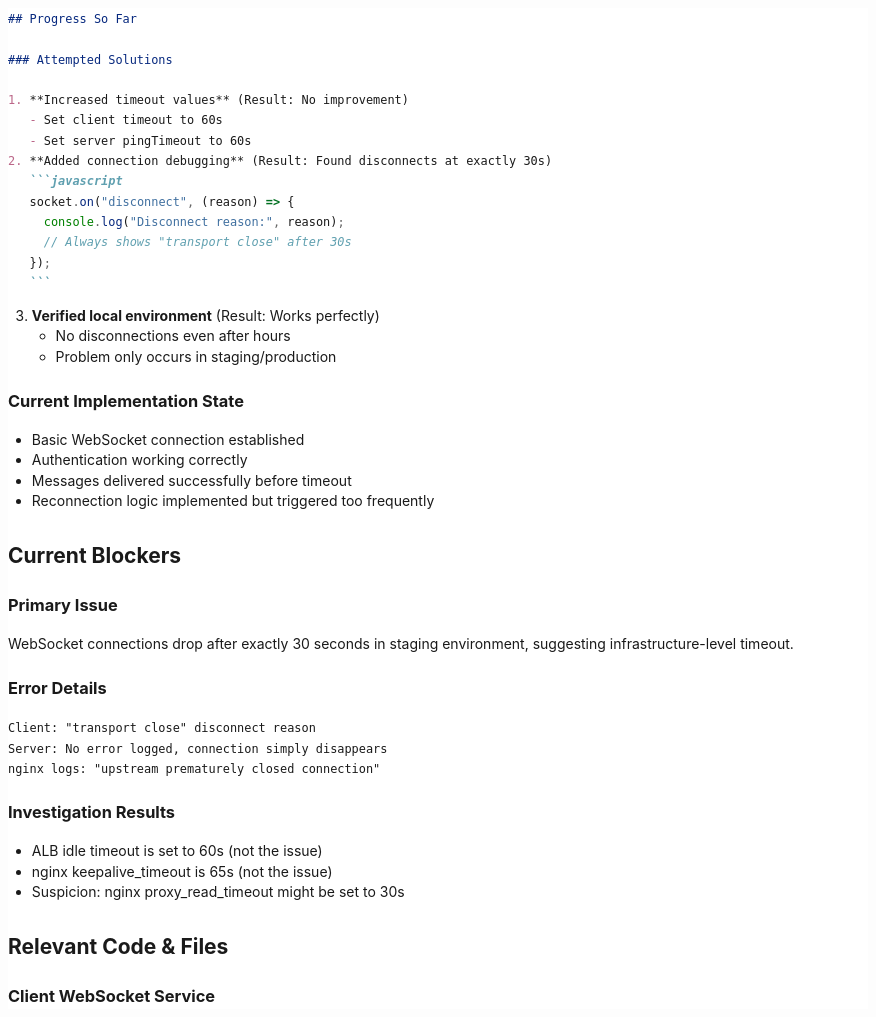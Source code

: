 ````markdown
## Progress So Far

### Attempted Solutions

1. **Increased timeout values** (Result: No improvement)
   - Set client timeout to 60s
   - Set server pingTimeout to 60s
2. **Added connection debugging** (Result: Found disconnects at exactly 30s)
   ```javascript
   socket.on("disconnect", (reason) => {
     console.log("Disconnect reason:", reason);
     // Always shows "transport close" after 30s
   });
   ```
````

3. **Verified local environment** (Result: Works perfectly)
   - No disconnections even after hours
   - Problem only occurs in staging/production

### Current Implementation State

- Basic WebSocket connection established
- Authentication working correctly
- Messages delivered successfully before timeout
- Reconnection logic implemented but triggered too frequently

## Current Blockers

### Primary Issue

WebSocket connections drop after exactly 30 seconds in staging environment, suggesting infrastructure-level timeout.

### Error Details

```
Client: "transport close" disconnect reason
Server: No error logged, connection simply disappears
nginx logs: "upstream prematurely closed connection"
```

### Investigation Results

- ALB idle timeout is set to 60s (not the issue)
- nginx keepalive_timeout is 65s (not the issue)
- Suspicion: nginx proxy_read_timeout might be set to 30s

## Relevant Code & Files

### Client WebSocket Service
